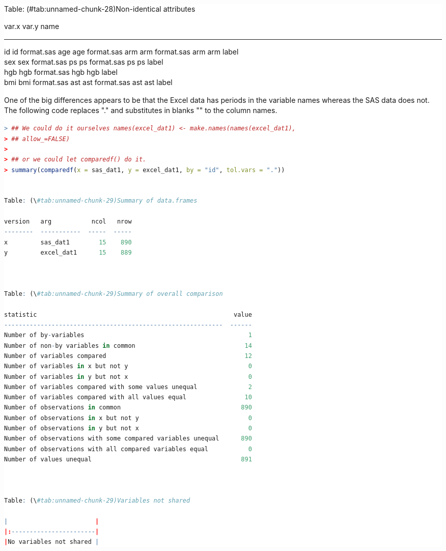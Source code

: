 

Table: (\#tab:unnamed-chunk-28)Non-identical attributes

var.x   var.y   name       
------  ------  -----------
id      id      format.sas 
age     age     format.sas 
arm     arm     format.sas 
arm     arm     label      
sex     sex     format.sas 
ps      ps      format.sas 
ps      ps      label      
hgb     hgb     format.sas 
hgb     hgb     label      
bmi     bmi     format.sas 
ast     ast     format.sas 
ast     ast     label      

One of the big differences appears to be that the Excel data has periods in the variable names whereas the SAS data does not.  The following code replaces "." and substitutes in blanks "" to the column names.


```r
> ## We could do it ourselves names(excel_dat1) <- make.names(names(excel_dat1),
> ## allow_=FALSE)
> 
> ## or we could let comparedf() do it.
> summary(comparedf(x = sas_dat1, y = excel_dat1, by = "id", tol.vars = "."))


Table: (\#tab:unnamed-chunk-29)Summary of data.frames

version   arg           ncol   nrow
--------  -----------  -----  -----
x         sas_dat1        15    890
y         excel_dat1      15    889



Table: (\#tab:unnamed-chunk-29)Summary of overall comparison

statistic                                                      value
------------------------------------------------------------  ------
Number of by-variables                                             1
Number of non-by variables in common                              14
Number of variables compared                                      12
Number of variables in x but not y                                 0
Number of variables in y but not x                                 0
Number of variables compared with some values unequal              2
Number of variables compared with all values equal                10
Number of observations in common                                 890
Number of observations in x but not y                              0
Number of observations in y but not x                              0
Number of observations with some compared variables unequal      890
Number of observations with all compared variables equal           0
Number of values unequal                                         891



Table: (\#tab:unnamed-chunk-29)Variables not shared

|                        |
|:-----------------------|
|No variables not shared |
```